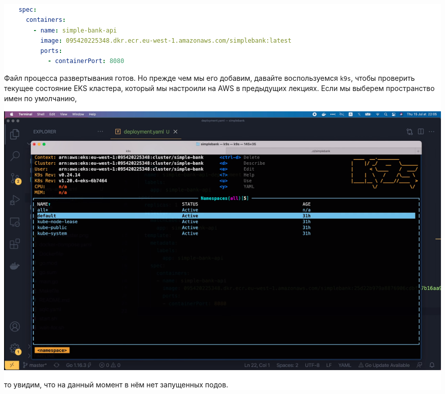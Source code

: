 ```yaml
    spec:
      containers:
        - name: simple-bank-api
          image: 095420225348.dkr.ecr.eu-west-1.amazonaws.com/simplebank:latest
          ports:
            - containerPort: 8080
```

Файл процесса развертывания готов. Но прежде чем мы его добавим, давайте 
воспользуемся `k9s`, чтобы проверить текущее состояние EKS кластера, который 
мы настроили на AWS в предыдущих лекциях. Если мы выберем пространство 
имен по умолчанию,

![](../images/part32/4.png)

то увидим, что на данный момент в нём нет запущенных подов.

